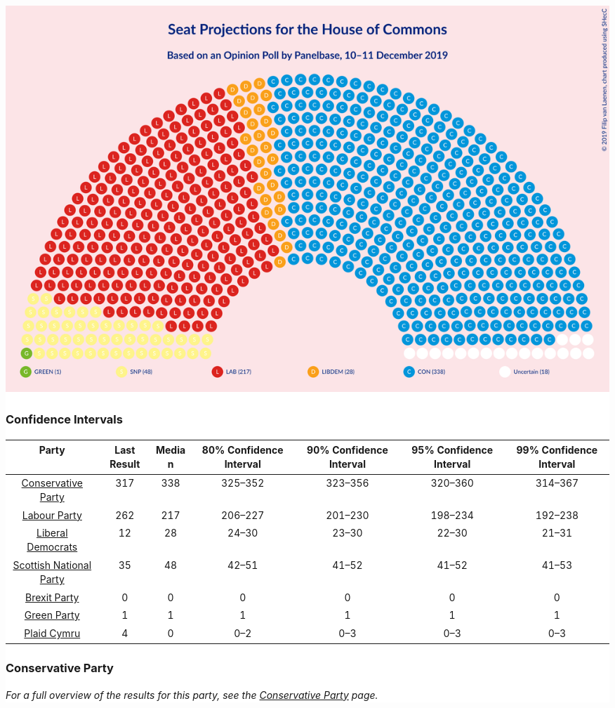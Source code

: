 ![Graph with seating plan not yet produced](2019-12-11-Panelbase-seating-plan.png "Seating Plan")

### Confidence Intervals

| Party | Last Result | Median | 80% Confidence Interval | 90% Confidence Interval | 95% Confidence Interval | 99% Confidence Interval |
|:-----:|:-----------:|:------:|:-----------------------:|:-----------------------:|:-----------------------:|:-----------------------:|
| <a href="#conservative-party">Conservative Party</a> | 317 | 338 | 325–352 |323–356 |320–360 |314–367 |
| <a href="#labour-party">Labour Party</a> | 262 | 217 | 206–227 |201–230 |198–234 |192–238 |
| <a href="#liberal-democrats">Liberal Democrats</a> | 12 | 28 | 24–30 |23–30 |22–30 |21–31 |
| <a href="#scottish-national-party">Scottish National Party</a> | 35 | 48 | 42–51 |41–52 |41–52 |41–53 |
| <a href="#brexit-party">Brexit Party</a> | 0 | 0 | 0 |0 |0 |0 |
| <a href="#green-party">Green Party</a> | 1 | 1 | 1 |1 |1 |1 |
| <a href="#plaid-cymru">Plaid Cymru</a> | 4 | 0 | 0–2 |0–3 |0–3 |0–3 |

### Conservative Party

*For a full overview of the results for this party, see the [Conservative Party](party-conservativeparty.html) page.*
